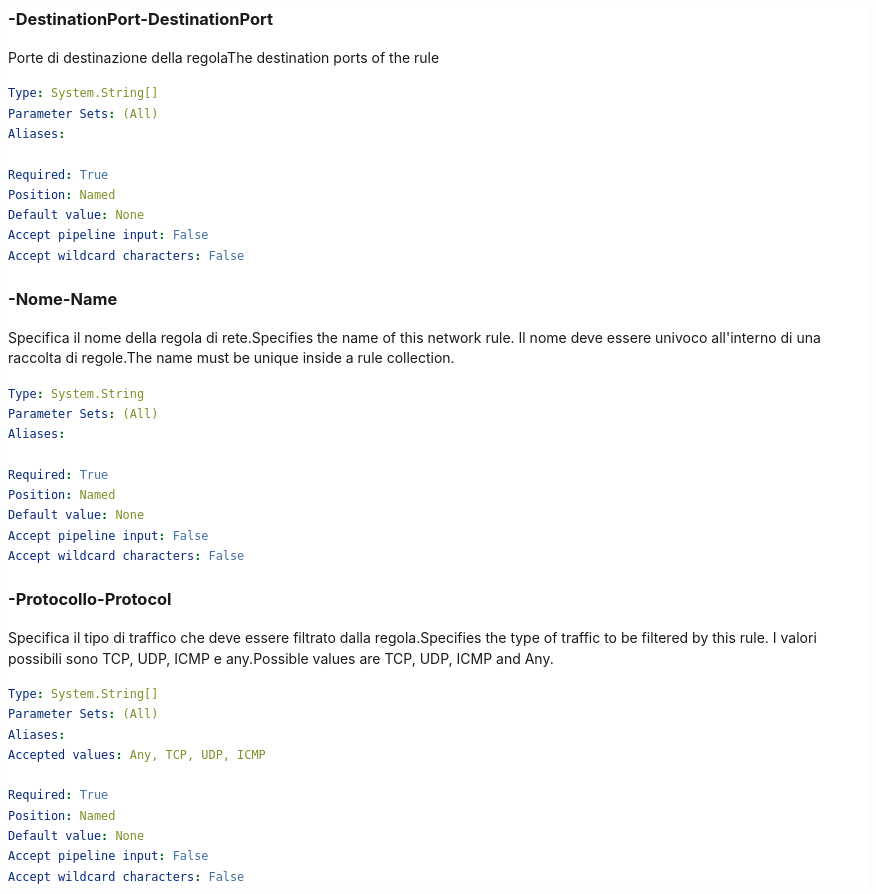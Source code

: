 ### <span data-ttu-id="c6fba-124">-DestinationPort</span><span class="sxs-lookup"><span data-stu-id="c6fba-124">-DestinationPort</span></span>
<span data-ttu-id="c6fba-125">Porte di destinazione della regola</span><span class="sxs-lookup"><span data-stu-id="c6fba-125">The destination ports of the rule</span></span>

```yaml
Type: System.String[]
Parameter Sets: (All)
Aliases:

Required: True
Position: Named
Default value: None
Accept pipeline input: False
Accept wildcard characters: False
```

### <span data-ttu-id="c6fba-126">-Nome</span><span class="sxs-lookup"><span data-stu-id="c6fba-126">-Name</span></span>
<span data-ttu-id="c6fba-127">Specifica il nome della regola di rete.</span><span class="sxs-lookup"><span data-stu-id="c6fba-127">Specifies the name of this network rule.</span></span> <span data-ttu-id="c6fba-128">Il nome deve essere univoco all'interno di una raccolta di regole.</span><span class="sxs-lookup"><span data-stu-id="c6fba-128">The name must be unique inside a rule collection.</span></span>

```yaml
Type: System.String
Parameter Sets: (All)
Aliases:

Required: True
Position: Named
Default value: None
Accept pipeline input: False
Accept wildcard characters: False
```

### <span data-ttu-id="c6fba-129">-Protocollo</span><span class="sxs-lookup"><span data-stu-id="c6fba-129">-Protocol</span></span>
<span data-ttu-id="c6fba-130">Specifica il tipo di traffico che deve essere filtrato dalla regola.</span><span class="sxs-lookup"><span data-stu-id="c6fba-130">Specifies the type of traffic to be filtered by this rule.</span></span> <span data-ttu-id="c6fba-131">I valori possibili sono TCP, UDP, ICMP e any.</span><span class="sxs-lookup"><span data-stu-id="c6fba-131">Possible values are TCP, UDP, ICMP and Any.</span></span>

```yaml
Type: System.String[]
Parameter Sets: (All)
Aliases:
Accepted values: Any, TCP, UDP, ICMP

Required: True
Position: Named
Default value: None
Accept pipeline input: False
Accept wildcard characters: False
```
